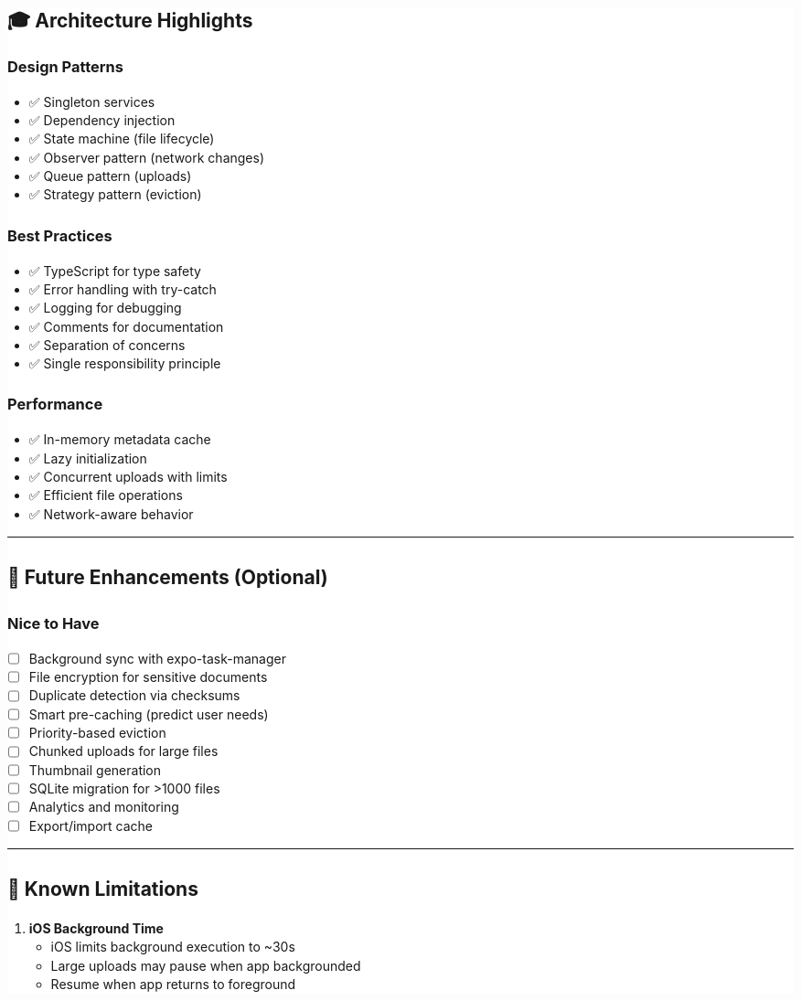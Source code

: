 ## 🎓 Architecture Highlights

### Design Patterns
- ✅ Singleton services
- ✅ Dependency injection
- ✅ State machine (file lifecycle)
- ✅ Observer pattern (network changes)
- ✅ Queue pattern (uploads)
- ✅ Strategy pattern (eviction)

### Best Practices
- ✅ TypeScript for type safety
- ✅ Error handling with try-catch
- ✅ Logging for debugging
- ✅ Comments for documentation
- ✅ Separation of concerns
- ✅ Single responsibility principle

### Performance
- ✅ In-memory metadata cache
- ✅ Lazy initialization
- ✅ Concurrent uploads with limits
- ✅ Efficient file operations
- ✅ Network-aware behavior

---

## 🚧 Future Enhancements (Optional)

### Nice to Have
- [ ] Background sync with expo-task-manager
- [ ] File encryption for sensitive documents
- [ ] Duplicate detection via checksums
- [ ] Smart pre-caching (predict user needs)
- [ ] Priority-based eviction
- [ ] Chunked uploads for large files
- [ ] Thumbnail generation
- [ ] SQLite migration for >1000 files
- [ ] Analytics and monitoring
- [ ] Export/import cache

---

## 🐛 Known Limitations

1. **iOS Background Time**
   - iOS limits background execution to ~30s
   - Large uploads may pause when app backgrounded
   - Resume when app returns to foreground
